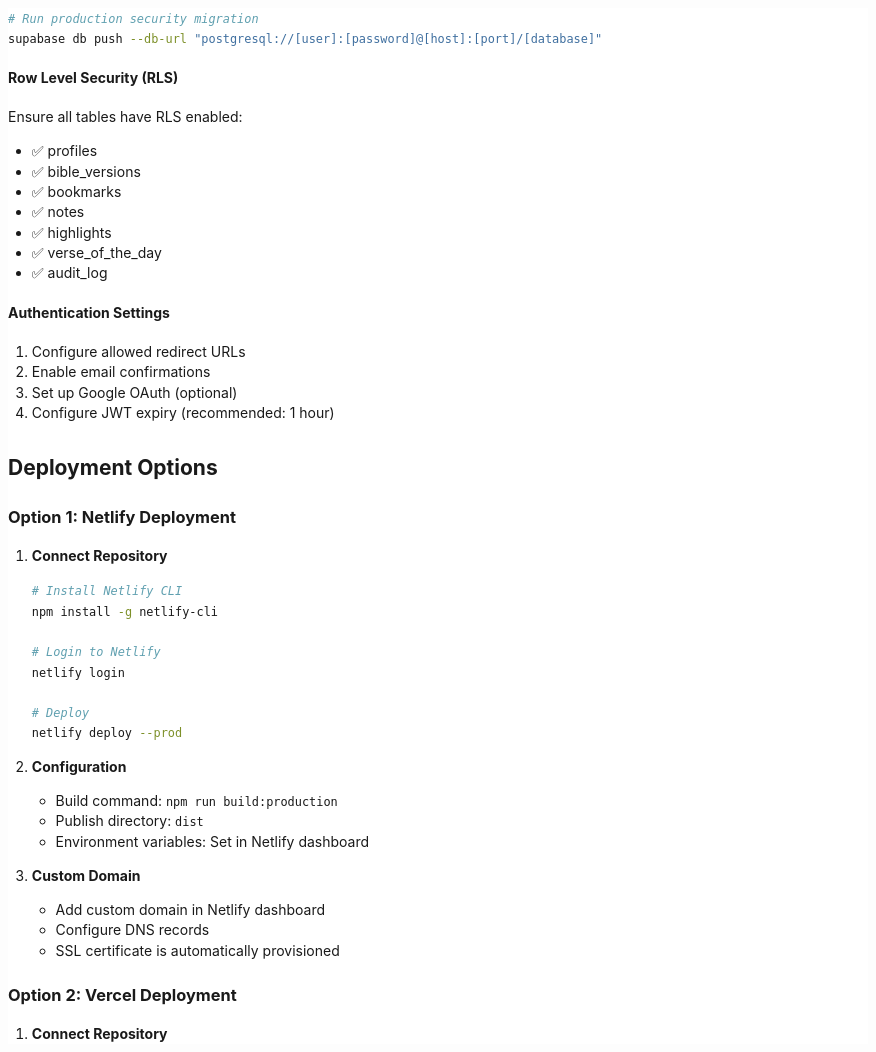 ```bash
# Run production security migration
supabase db push --db-url "postgresql://[user]:[password]@[host]:[port]/[database]"
```

#### Row Level Security (RLS)

Ensure all tables have RLS enabled:

- ✅ profiles
- ✅ bible_versions
- ✅ bookmarks
- ✅ notes
- ✅ highlights
- ✅ verse_of_the_day
- ✅ audit_log

#### Authentication Settings

1. Configure allowed redirect URLs
2. Enable email confirmations
3. Set up Google OAuth (optional)
4. Configure JWT expiry (recommended: 1 hour)

## Deployment Options

### Option 1: Netlify Deployment

1. **Connect Repository**

   ```bash
   # Install Netlify CLI
   npm install -g netlify-cli

   # Login to Netlify
   netlify login

   # Deploy
   netlify deploy --prod
   ```

2. **Configuration**

   - Build command: `npm run build:production`
   - Publish directory: `dist`
   - Environment variables: Set in Netlify dashboard

3. **Custom Domain**
   - Add custom domain in Netlify dashboard
   - Configure DNS records
   - SSL certificate is automatically provisioned

### Option 2: Vercel Deployment

1. **Connect Repository**
